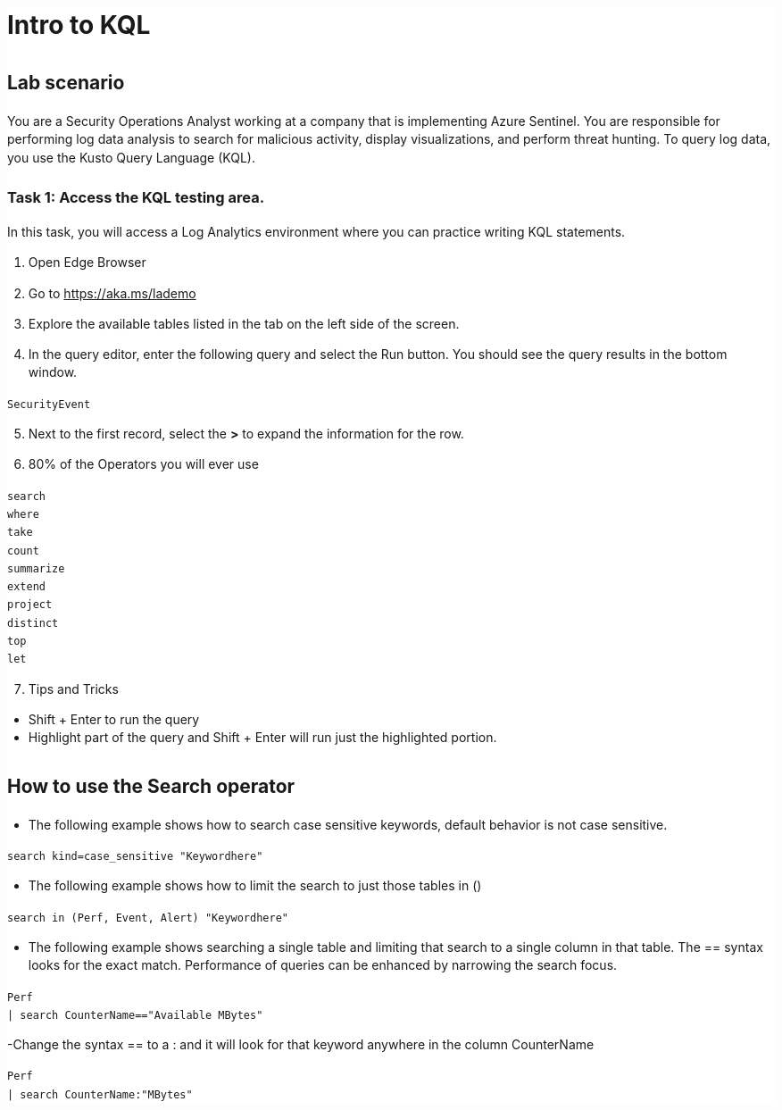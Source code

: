# Intro to KQL

## Lab scenario
You are a Security Operations Analyst working at a company that is implementing Azure Sentinel. You are responsible for performing log data analysis to search for malicious activity, display visualizations, and perform threat hunting. To query log data, you use the Kusto Query Language (KQL).

### Task 1: Access the KQL testing area.

In this task, you will access a Log Analytics environment where you can practice writing KQL statements.

1. Open Edge Browser

2. Go to https://aka.ms/lademo

3. Explore the available tables listed in the tab on the left side of the screen.

4. In the query editor, enter the following query and select the Run button.  You should see the query results in the bottom window.

```KQL
SecurityEvent
```

5. Next to the first record, select the **>** to expand the information for the row.

6. 80% of the Operators you will ever use
```KQL
search
where
take
count
summarize
extend
project
distinct
top
let
```
7. Tips and Tricks
- Shift + Enter to run the query
- Highlight part of the query and Shift + Enter will run just the highlighted portion.

## How to use the Search operator

- The following example shows how to search case sensitive keywords, default behavior is not case sensitive.
```KQL
search kind=case_sensitive "Keywordhere" 
```
- The following example shows how to limit the search to just those tables in ()
```Kql
search in (Perf, Event, Alert) "Keywordhere"
```
- The following example shows searching a single table and limiting that search to a single column in that table. The == syntax looks for the exact match. Performance of queries can be enhanced by narrowing the search focus.
```Kql
Perf
| search CounterName=="Available MBytes"
```
-Change the syntax == to a : and it will look for that keyword anywhere in the column CounterName
```KQL
Perf
| search CounterName:"MBytes"
```